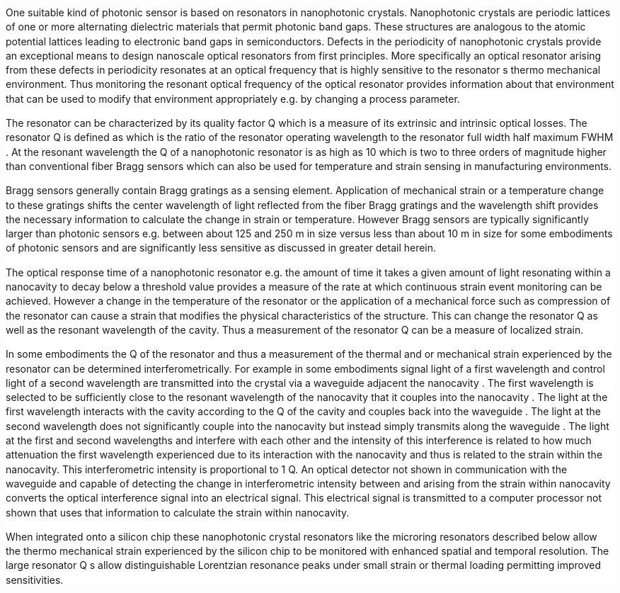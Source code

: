 One suitable kind of photonic sensor is based on resonators in nanophotonic crystals. Nanophotonic crystals are periodic lattices of one or more alternating dielectric materials that permit photonic band gaps. These structures are analogous to the atomic potential lattices leading to electronic band gaps in semiconductors. Defects in the periodicity of nanophotonic crystals provide an exceptional means to design nanoscale optical resonators from first principles. More specifically an optical resonator arising from these defects in periodicity resonates at an optical frequency that is highly sensitive to the resonator s thermo mechanical environment. Thus monitoring the resonant optical frequency of the optical resonator provides information about that environment that can be used to modify that environment appropriately e.g. by changing a process parameter.

The resonator can be characterized by its quality factor Q which is a measure of its extrinsic and intrinsic optical losses. The resonator Q is defined as which is the ratio of the resonator operating wavelength to the resonator full width half maximum FWHM . At the resonant wavelength the Q of a nanophotonic resonator is as high as 10 which is two to three orders of magnitude higher than conventional fiber Bragg sensors which can also be used for temperature and strain sensing in manufacturing environments.

Bragg sensors generally contain Bragg gratings as a sensing element. Application of mechanical strain or a temperature change to these gratings shifts the center wavelength of light reflected from the fiber Bragg gratings and the wavelength shift provides the necessary information to calculate the change in strain or temperature. However Bragg sensors are typically significantly larger than photonic sensors e.g. between about 125 and 250 m in size versus less than about 10 m in size for some embodiments of photonic sensors and are significantly less sensitive as discussed in greater detail herein.

The optical response time of a nanophotonic resonator e.g. the amount of time it takes a given amount of light resonating within a nanocavity to decay below a threshold value provides a measure of the rate at which continuous strain event monitoring can be achieved. However a change in the temperature of the resonator or the application of a mechanical force such as compression of the resonator can cause a strain that modifies the physical characteristics of the structure. This can change the resonator Q as well as the resonant wavelength of the cavity. Thus a measurement of the resonator Q can be a measure of localized strain.

In some embodiments the Q of the resonator and thus a measurement of the thermal and or mechanical strain experienced by the resonator can be determined interferometrically. For example in some embodiments signal light of a first wavelength and control light of a second wavelength are transmitted into the crystal via a waveguide adjacent the nanocavity . The first wavelength is selected to be sufficiently close to the resonant wavelength of the nanocavity that it couples into the nanocavity . The light at the first wavelength interacts with the cavity according to the Q of the cavity and couples back into the waveguide . The light at the second wavelength does not significantly couple into the nanocavity but instead simply transmits along the waveguide . The light at the first and second wavelengths and interfere with each other and the intensity of this interference is related to how much attenuation the first wavelength experienced due to its interaction with the nanocavity and thus is related to the strain within the nanocavity. This interferometric intensity is proportional to 1 Q. An optical detector not shown in communication with the waveguide and capable of detecting the change in interferometric intensity between and arising from the strain within nanocavity converts the optical interference signal into an electrical signal. This electrical signal is transmitted to a computer processor not shown that uses that information to calculate the strain within nanocavity.

When integrated onto a silicon chip these nanophotonic crystal resonators like the microring resonators described below allow the thermo mechanical strain experienced by the silicon chip to be monitored with enhanced spatial and temporal resolution. The large resonator Q s allow distinguishable Lorentzian resonance peaks under small strain or thermal loading permitting improved sensitivities.
